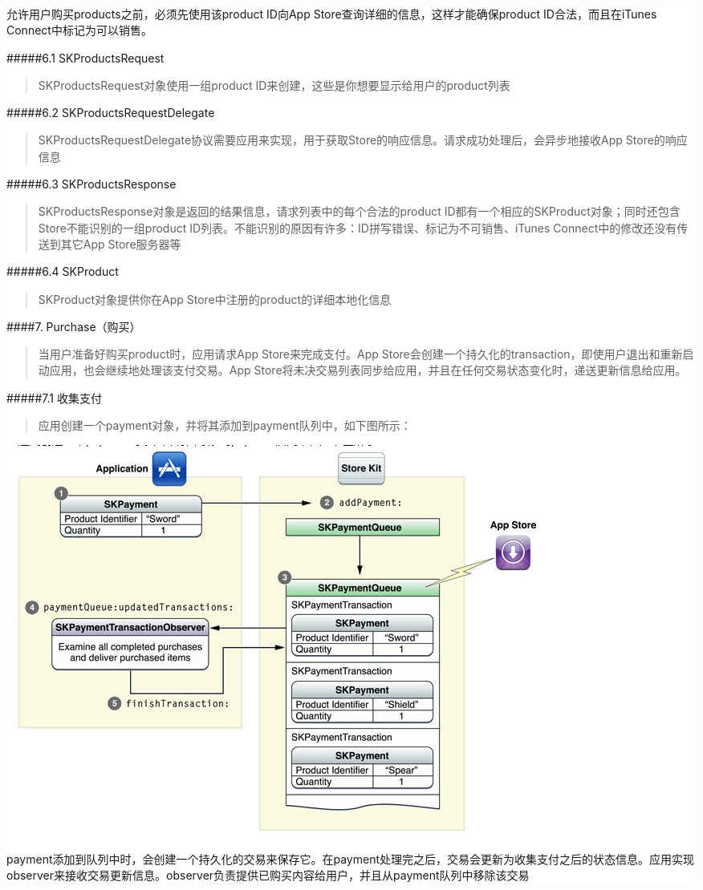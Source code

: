 允许用户购买products之前，必须先使用该product ID向App Store查询详细的信息，这样才能确保product ID合法，而且在iTunes Connect中标记为可以销售。

#####6.1 SKProductsRequest

>SKProductsRequest对象使用一组product ID来创建，这些是你想要显示给用户的product列表

#####6.2 SKProductsRequestDelegate

>SKProductsRequestDelegate协议需要应用来实现，用于获取Store的响应信息。请求成功处理后，会异步地接收App Store的响应信息

#####6.3 SKProductsResponse

>SKProductsResponse对象是返回的结果信息，请求列表中的每个合法的product ID都有一个相应的SKProduct对象；同时还包含Store不能识别的一组product ID列表。不能识别的原因有许多：ID拼写错误、标记为不可销售、iTunes Connect中的修改还没有传送到其它App Store服务器等

#####6.4 SKProduct

>SKProduct对象提供你在App Store中注册的product的详细本地化信息

####7. Purchase（购买）

>当用户准备好购买product时，应用请求App Store来完成支付。App Store会创建一个持久化的transaction，即使用户退出和重新启动应用，也会继续地处理该支付交易。App Store将未决交易列表同步给应用，并且在任何交易状态变化时，递送更新信息给应用。


#####7.1 收集支付

>应用创建一个payment对象，并将其添加到payment队列中，如下图所示：

![Alt text](./images/InAppPurchase_05.png)


payment添加到队列中时，会创建一个持久化的交易来保存它。在payment处理完之后，交易会更新为收集支付之后的状态信息。应用实现observer来接收交易更新信息。observer负责提供已购买内容给用户，并且从payment队列中移除该交易
